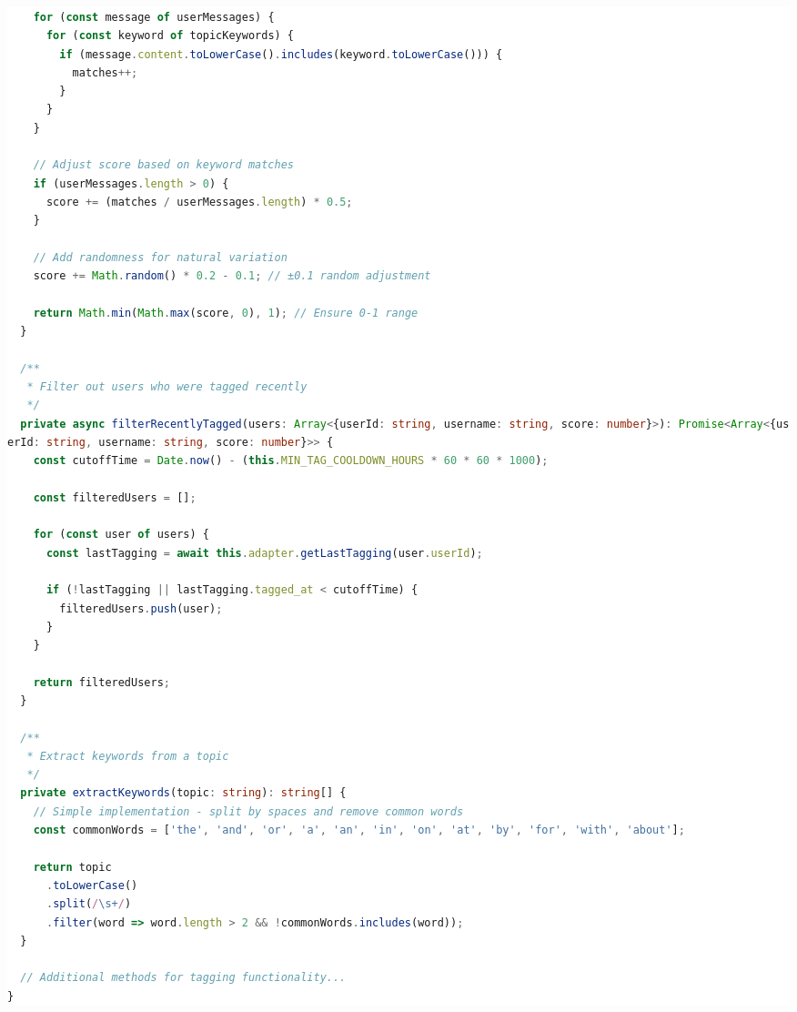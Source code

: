 ```typescript
    for (const message of userMessages) {
      for (const keyword of topicKeywords) {
        if (message.content.toLowerCase().includes(keyword.toLowerCase())) {
          matches++;
        }
      }
    }
    
    // Adjust score based on keyword matches
    if (userMessages.length > 0) {
      score += (matches / userMessages.length) * 0.5;
    }
    
    // Add randomness for natural variation
    score += Math.random() * 0.2 - 0.1; // ±0.1 random adjustment
    
    return Math.min(Math.max(score, 0), 1); // Ensure 0-1 range
  }
  
  /**
   * Filter out users who were tagged recently
   */
  private async filterRecentlyTagged(users: Array<{userId: string, username: string, score: number}>): Promise<Array<{userId: string, username: string, score: number}>> {
    const cutoffTime = Date.now() - (this.MIN_TAG_COOLDOWN_HOURS * 60 * 60 * 1000);
    
    const filteredUsers = [];
    
    for (const user of users) {
      const lastTagging = await this.adapter.getLastTagging(user.userId);
      
      if (!lastTagging || lastTagging.tagged_at < cutoffTime) {
        filteredUsers.push(user);
      }
    }
    
    return filteredUsers;
  }
  
  /**
   * Extract keywords from a topic
   */
  private extractKeywords(topic: string): string[] {
    // Simple implementation - split by spaces and remove common words
    const commonWords = ['the', 'and', 'or', 'a', 'an', 'in', 'on', 'at', 'by', 'for', 'with', 'about'];
    
    return topic
      .toLowerCase()
      .split(/\s+/)
      .filter(word => word.length > 2 && !commonWords.includes(word));
  }
  
  // Additional methods for tagging functionality...
}
```
